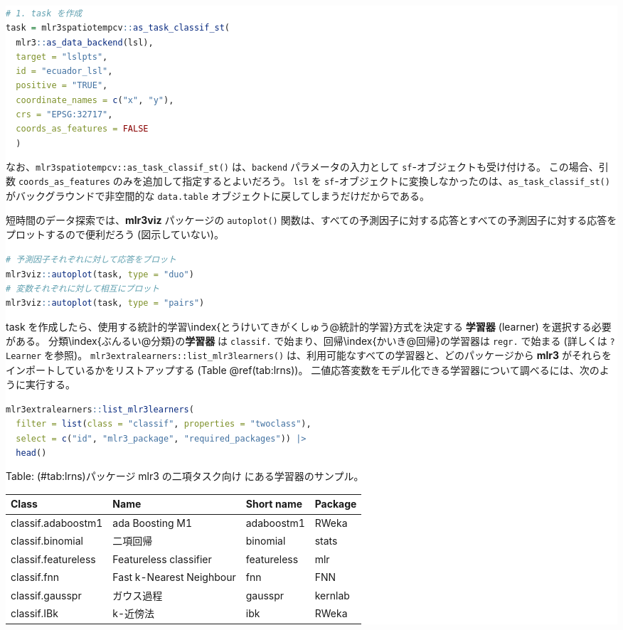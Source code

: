 
``` r
# 1. task を作成
task = mlr3spatiotempcv::as_task_classif_st(
  mlr3::as_data_backend(lsl), 
  target = "lslpts", 
  id = "ecuador_lsl",
  positive = "TRUE",
  coordinate_names = c("x", "y"),
  crs = "EPSG:32717",
  coords_as_features = FALSE
  )
```

なお、`mlr3spatiotempcv::as_task_classif_st()` は、`backend` パラメータの入力として `sf`-オブジェクトも受け付ける。
この場合、引数 `coords_as_features` のみを追加して指定するとよいだろう。
`lsl` を `sf`-オブジェクトに変換しなかったのは、`as_task_classif_st()` がバックグラウンドで非空間的な `data.table` オブジェクトに戻してしまうだけだからである。

短時間のデータ探索では、**mlr3viz** パッケージの `autoplot()` 関数は、すべての予測因子に対する応答とすべての予測因子に対する応答をプロットするので便利だろう (図示していない)。


``` r
# 予測因子それぞれに対して応答をプロット
mlr3viz::autoplot(task, type = "duo")
# 変数それぞれに対して相互にプロット
mlr3viz::autoplot(task, type = "pairs")
```

task を作成したら、使用する統計的学習\index{とうけいてきがくしゅう@統計的学習}方式を決定する **学習器** (learner) を選択する必要がある。
分類\index{ぶんるい@分類}の**学習器** は `classif.` で始まり、回帰\index{かいき@回帰}の学習器は `regr.` で始まる (詳しくは `?Learner` を参照)。 
`mlr3extralearners::list_mlr3learners()` は、利用可能なすべての学習器と、どのパッケージから **mlr3** がそれらをインポートしているかをリストアップする (Table \@ref(tab:lrns))。 
二値応答変数をモデル化できる学習器について調べるには、次のように実行する。


``` r
mlr3extralearners::list_mlr3learners(
  filter = list(class = "classif", properties = "twoclass"), 
  select = c("id", "mlr3_package", "required_packages")) |>
  head()
```



Table: (\#tab:lrns)パッケージ mlr3 の二項タスク向け にある学習器のサンプル。

|Class               |Name                     |Short name  |Package |
|:-------------------|:------------------------|:-----------|:-------|
|classif.adaboostm1  |ada Boosting M1          |adaboostm1  |RWeka   |
|classif.binomial    |二項回帰                 |binomial    |stats   |
|classif.featureless |Featureless classifier   |featureless |mlr     |
|classif.fnn         |Fast k-Nearest Neighbour |fnn         |FNN     |
|classif.gausspr     |ガウス過程               |gausspr     |kernlab |
|classif.IBk         |k-近傍法                 |ibk         |RWeka   |
